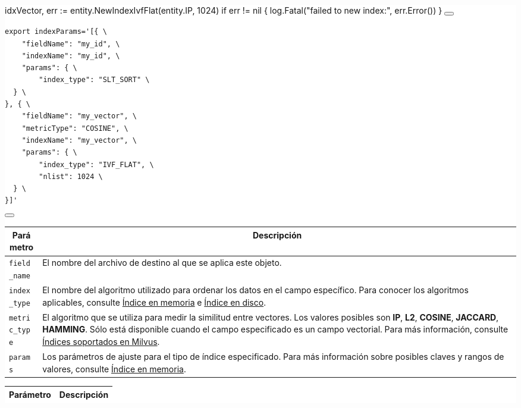 idxVector, err := entity.NewIndexIvfFlat(entity.IP, <span class="hljs-number">1024</span>)
<span class="hljs-keyword">if</span> err != <span class="hljs-literal">nil</span> {
  log.Fatal(<span class="hljs-string">&quot;failed to new index:&quot;</span>, err.Error())
}
<button class="copy-code-btn"></button></code></pre>
<pre><code translate="no" class="language-shell"><span class="hljs-keyword">export</span> indexParams=<span class="hljs-string">&#x27;[{ \
    &quot;fieldName&quot;: &quot;my_id&quot;, \
    &quot;indexName&quot;: &quot;my_id&quot;, \
    &quot;params&quot;: { \
        &quot;index_type&quot;: &quot;SLT_SORT&quot; \
  } \
}, { \
    &quot;fieldName&quot;: &quot;my_vector&quot;, \
    &quot;metricType&quot;: &quot;COSINE&quot;, \
    &quot;indexName&quot;: &quot;my_vector&quot;, \
    &quot;params&quot;: { \
        &quot;index_type&quot;: &quot;IVF_FLAT&quot;, \
        &quot;nlist&quot;: 1024 \
  } \
}]&#x27;</span>
<button class="copy-code-btn"></button></code></pre>
<table class="language-python">
  <thead>
    <tr>
      <th>Parámetro</th>
      <th>Descripción</th>
    </tr>
  </thead>
  <tbody>
    <tr>
      <td><code translate="no">field_name</code></td>
      <td>El nombre del archivo de destino al que se aplica este objeto.</td>
    </tr>
    <tr>
      <td><code translate="no">index_type</code></td>
      <td>El nombre del algoritmo utilizado para ordenar los datos en el campo específico. Para conocer los algoritmos aplicables, consulte <a href="https://milvus.io/docs/index.md">Índice en memoria</a> e <a href="https://milvus.io/docs/disk_index.md">Índice en disco</a>.</td>
    </tr>
    <tr>
      <td><code translate="no">metric_type</code></td>
      <td>El algoritmo que se utiliza para medir la similitud entre vectores. Los valores posibles son <strong>IP</strong>, <strong>L2</strong>, <strong>COSINE</strong>, <strong>JACCARD</strong>, <strong>HAMMING</strong>. Sólo está disponible cuando el campo especificado es un campo vectorial. Para más información, consulte <a href="https://milvus.io/docs/index.md#Indexes-supported-in-Milvus">Índices soportados en Milvus</a>.</td>
    </tr>
    <tr>
      <td><code translate="no">params</code></td>
      <td>Los parámetros de ajuste para el tipo de índice especificado. Para más información sobre posibles claves y rangos de valores, consulte <a href="https://milvus.io/docs/index.md">Índice en memoria</a>.</td>
    </tr>
  </tbody>
</table>
<table class="language-java">
  <thead>
    <tr>
      <th>Parámetro</th>
      <th>Descripción</th>
    </tr>
  </thead>
  <tbody>